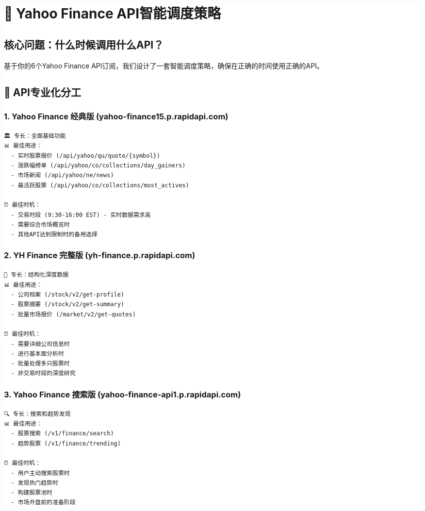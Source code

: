 # 🧠 Yahoo Finance API智能调度策略

## 核心问题：什么时候调用什么API？

基于你的6个Yahoo Finance API订阅，我们设计了一套智能调度策略，确保在正确的时间使用正确的API。

## 🎯 API专业化分工

### 1. **Yahoo Finance 经典版** (yahoo-finance15.p.rapidapi.com)
```
🏛️ 专长：全面基础功能
📊 最佳用途：
  - 实时股票报价 (/api/yahoo/qu/quote/{symbol})
  - 涨跌幅榜单 (/api/yahoo/co/collections/day_gainers)
  - 市场新闻 (/api/yahoo/ne/news)
  - 最活跃股票 (/api/yahoo/co/collections/most_actives)

⏰ 最佳时机：
  - 交易时段 (9:30-16:00 EST) - 实时数据需求高
  - 需要综合市场概览时
  - 其他API达到限制时的备用选择
```

### 2. **YH Finance 完整版** (yh-finance.p.rapidapi.com)
```
🔬 专长：结构化深度数据
📊 最佳用途：
  - 公司档案 (/stock/v2/get-profile)
  - 股票摘要 (/stock/v2/get-summary)
  - 批量市场报价 (/market/v2/get-quotes)

⏰ 最佳时机：
  - 需要详细公司信息时
  - 进行基本面分析时
  - 批量处理多只股票时
  - 非交易时段的深度研究
```

### 3. **Yahoo Finance 搜索版** (yahoo-finance-api1.p.rapidapi.com)
```
🔍 专长：搜索和趋势发现
📊 最佳用途：
  - 股票搜索 (/v1/finance/search)
  - 趋势股票 (/v1/finance/trending)

⏰ 最佳时机：
  - 用户主动搜索股票时
  - 发现热门趋势时
  - 构建股票池时
  - 市场开盘前的准备阶段
```
